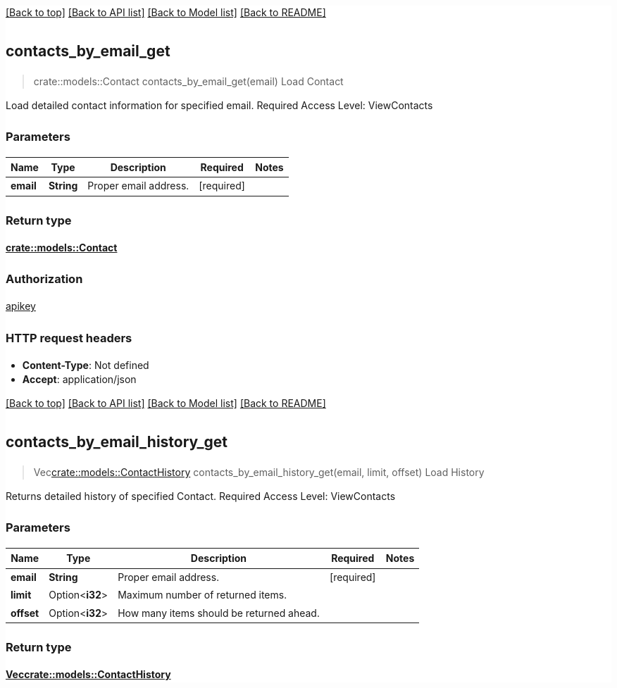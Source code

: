 [[Back to top]](#) [[Back to API list]](../README.md#documentation-for-api-endpoints) [[Back to Model list]](../README.md#documentation-for-models) [[Back to README]](../README.md)


## contacts_by_email_get

> crate::models::Contact contacts_by_email_get(email)
Load Contact

Load detailed contact information for specified email. Required Access Level: ViewContacts

### Parameters


Name | Type | Description  | Required | Notes
------------- | ------------- | ------------- | ------------- | -------------
**email** | **String** | Proper email address. | [required] |

### Return type

[**crate::models::Contact**](Contact.md)

### Authorization

[apikey](../README.md#apikey)

### HTTP request headers

- **Content-Type**: Not defined
- **Accept**: application/json

[[Back to top]](#) [[Back to API list]](../README.md#documentation-for-api-endpoints) [[Back to Model list]](../README.md#documentation-for-models) [[Back to README]](../README.md)


## contacts_by_email_history_get

> Vec<crate::models::ContactHistory> contacts_by_email_history_get(email, limit, offset)
Load History

Returns detailed history of specified Contact. Required Access Level: ViewContacts

### Parameters


Name | Type | Description  | Required | Notes
------------- | ------------- | ------------- | ------------- | -------------
**email** | **String** | Proper email address. | [required] |
**limit** | Option<**i32**> | Maximum number of returned items. |  |
**offset** | Option<**i32**> | How many items should be returned ahead. |  |

### Return type

[**Vec<crate::models::ContactHistory>**](ContactHistory.md)
